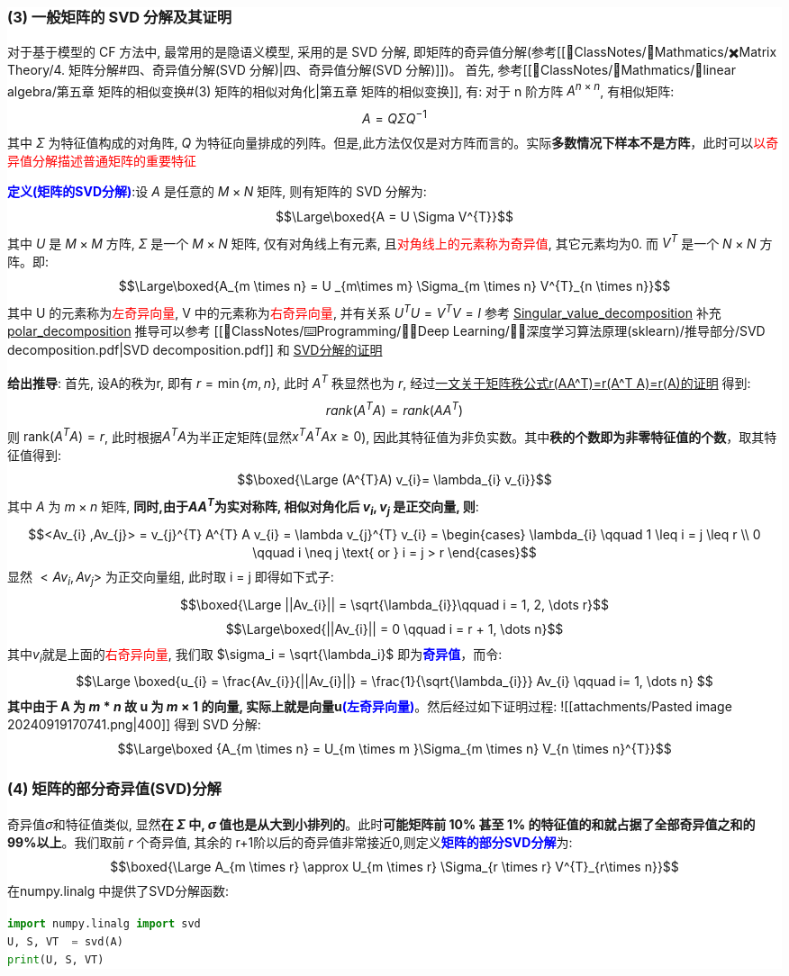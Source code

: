 ### (3) 一般矩阵的 SVD 分解及其证明 
对于基于模型的 CF 方法中, 最常用的是隐语义模型, 采用的是 SVD 分解, 即矩阵的奇异值分解(参考[[📘ClassNotes/📐Mathmatics/✖️Matrix Theory/4. 矩阵分解#四、奇异值分解(SVD 分解)|四、奇异值分解(SVD 分解)]])。 
首先, 参考[[📘ClassNotes/📐Mathmatics/📏linear algebra/第五章 矩阵的相似变换#(3) 矩阵的相似对角化|第五章 矩阵的相似变换]], 有: 
对于 n 阶方阵 $A^{n\times n}$, 有相似矩阵:
$$A = Q \Sigma Q ^{-1}$$
其中 $\Sigma$ 为特征值构成的对角阵, $Q$ 为特征向量排成的列阵。但是,此方法仅仅是对方阵而言的。实际**多数情况下样本不是方阵**，此时可以<mark style="background: transparent; color: red">以奇异值分解描述普通矩阵的重要特征</mark>

<b><mark style="background: transparent; color: blue">定义(矩阵的SVD分解)</mark></b>:设 $A$ 是任意的 $M \times N$ 矩阵, 则有矩阵的 SVD 分解为:
$$\Large\boxed{A =  U \Sigma V^{T}}$$
其中 $U$ 是 $M \times M$ 方阵, $\Sigma$ 是一个 $M \times N$ 矩阵, 仅有对角线上有元素, 且<mark style="background: transparent; color: red">对角线上的元素称为奇异值</mark>, 其它元素均为0. 而 $V^T$ 是一个 $N \times N$ 方阵。即:
$$\Large\boxed{A_{m \times  n} = U _{m\times m} \Sigma_{m \times  n} V^{T}_{n \times n}}$$
其中 U 的元素称为<mark style="background: transparent; color: red">左奇异向量</mark>, V 中的元素称为<mark style="background: transparent; color: red">右奇异向量</mark>, 并有关系 $U^{T} U = V^{T}V= I$ 
参考 [Singular_value_decomposition](https://en.wikipedia.org/wiki/Singular_value_decomposition) 补充 [polar_decomposition](https://en.wikipedia.org/wiki/Polar_decomposition#Matrix_polar_decomposition) 推导可以参考 [[📘ClassNotes/⌨️Programming/👨‍🎓Deep Learning/👨‍🎓深度学习算法原理(sklearn)/推导部分/SVD decomposition.pdf|SVD decomposition.pdf]]  和 [SVD分解的证明](https://zhuanlan.zhihu.com/p/399547902) 

**给出推导**: 首先, 设A的秩为r, 即有 $r = \min \left\{ m,n\right\}$, 此时 $A^T$ 秩显然也为 $r$, 经过[一文关于矩阵秩公式r(AA^T)=r(A^T A)=r(A)的证明](https://zhuanlan.zhihu.com/p/447703725) 得到: 
$$rank (A^{T}A ) =  rank (A A^{T} )$$
则 $\text{rank}(A^T A) = r$, 此时根据$A^TA$为半正定矩阵(显然$x^TA^TAx \geq 0$), 因此其特征值为非负实数。其中**秩的个数即为非零特征值的个数**，取其特征值得到:
$$\boxed{\Large  (A^{T}A) v_{i}= \lambda_{i} v_{i}}$$
其中 $A$ 为 $m \times n$ 矩阵, **同时,由于$AA^T$为实对称阵, 相似对角化后 $v_i, v_j$ 是正交向量, 则**:
$$<Av_{i} ,Av_{j}> = v_{j}^{T} A^{T} A v_{i}  = \lambda v_{j}^{T}  v_{i} = \begin{cases}
\lambda_{i} \qquad  1 \leq  i = j \leq  r  \\
0 \qquad  i \neq j  \text{ or } i = j > r
\end{cases}$$
显然 $<Av_i, Av_j>$ 为正交向量组, 此时取 i = j 即得如下式子:
$$\boxed{\Large ||Av_{i}|| = \sqrt{\lambda_{i}}\qquad i = 1, 2, \dots  r}$$
$$\Large\boxed{||Av_{i}|| = 0 \qquad  i = r + 1, \dots n}$$
其中$v_{i}$就是上面的<mark style="background: transparent; color: red">右奇异向量</mark>, 我们取 $\sigma_i  = \sqrt{\lambda_i}$ 即为<b><mark style="background: transparent; color: blue">奇异值</mark></b>，而令:
$$\Large \boxed{u_{i}  = \frac{Av_{i}}{||Av_{i}||} =  \frac{1}{\sqrt{\lambda_{i}}} Av_{i} \qquad  i= 1, \dots  n} $$
**其中由于 A 为 $m*n$ 故 $\boldsymbol{u}$ 为 $m \times 1$ 的向量, 实际上就是向量u**<b><mark style="background: transparent; color: blue">(左奇异向量)</mark></b>。然后经过如下证明过程: 
![[attachments/Pasted image 20240919170741.png|400]]
得到 SVD 分解:
$$\Large\boxed {A_{m \times  n} = U_{m \times  m }\Sigma_{m \times  n} V_{n \times n}^{T}}$$
### (4) 矩阵的部分奇异值(SVD)分解 
奇异值$\sigma$和特征值类似, 显然**在 $\Sigma$ 中, $\sigma$ 值也是从大到小排列的**。此时**可能矩阵前 10% 甚至 1% 的特征值的和就占据了全部奇异值之和的99%以上**。我们取前 $r$ 个奇异值, 其余的 r+1阶以后的奇异值非常接近0,则定义<b><mark style="background: transparent; color: blue">矩阵的部分SVD分解</mark></b>为:
$$\boxed{\Large A_{m \times  r} \approx U_{m \times r} \Sigma_{r \times r} V^{T}_{r\times  n}}$$
在numpy.linalg 中提供了SVD分解函数:
```python 
import numpy.linalg import svd
U, S, VT  = svd(A)
print(U, S, VT)
```

